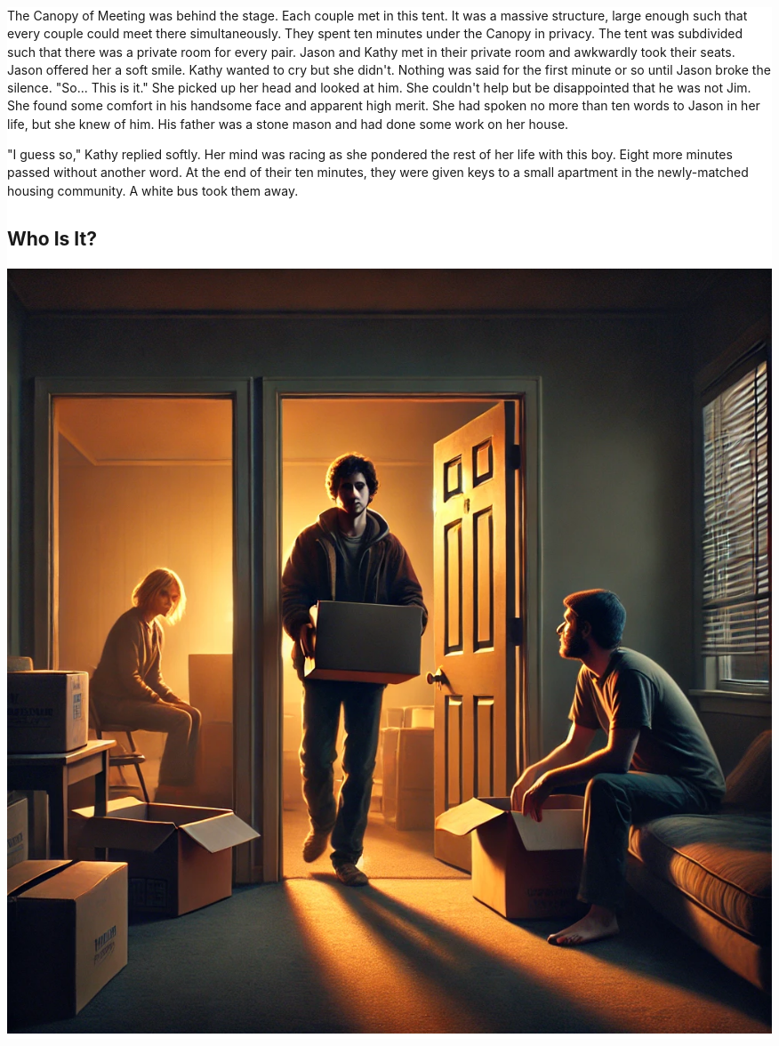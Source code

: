 The Canopy of Meeting was behind the stage. Each couple met in this tent. It was a massive structure, large enough such that every couple could meet there simultaneously. They spent ten minutes under the Canopy in privacy. The tent was subdivided such that there was a private room for every pair. Jason and Kathy met in their private room and awkwardly took their seats. Jason offered her a soft smile. Kathy wanted to cry but she didn't. Nothing was said for the first minute or so until Jason broke the silence. "So... This is it." She picked up her head and looked at him. She couldn't help but be disappointed that he was not Jim. She found some comfort in his handsome face and apparent high merit. She had spoken no more than ten words to Jason in her life, but she knew of him. His father was a stone mason and had done some work on her house. 

"I guess so," Kathy replied softly. Her mind was racing as she pondered the rest of her life with this boy. Eight more minutes passed without another word. At the end of their ten minutes, they were given keys to a small apartment in the newly-matched housing community. A white bus took them away.

## Who Is It?
![Canopy of Meeting](/assets/theMatch/packing.webp) 
